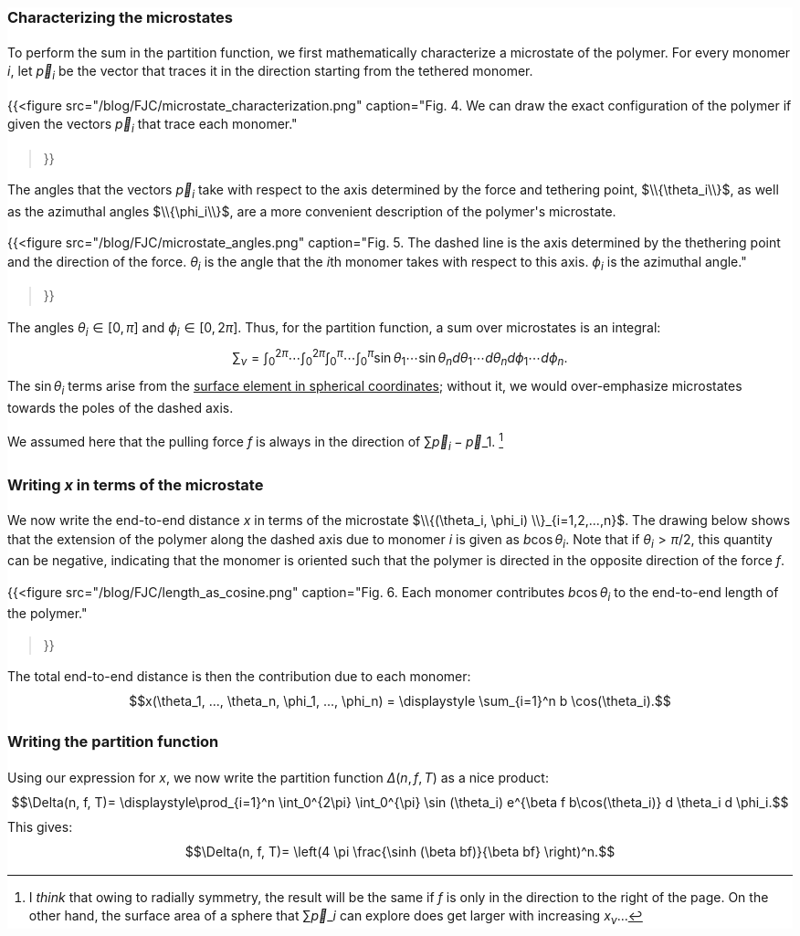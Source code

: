 ### Characterizing the microstates

To perform the sum in the partition function, we first mathematically characterize a microstate of the polymer. For every monomer $i$, let $\vec{p}_i$ be the vector that traces it in the direction starting from the tethered monomer.

{{<figure
    src="/blog/FJC/microstate_characterization.png" 
    caption="Fig. 4. We can draw the exact configuration of the polymer if given the vectors $\vec{p}_i$ that trace each monomer."
>}}

The angles that the vectors $\vec{p}_i$ take with respect to the axis determined by the force and tethering point, $\\{\theta_i\\}$, as well as the azimuthal angles $\\{\phi_i\\}$, are a more convenient description of the polymer's microstate.

{{<figure
    src="/blog/FJC/microstate_angles.png" 
    caption="Fig. 5. The dashed line is the axis determined by the thethering point and the direction of the force. $\theta_i$ is the angle that the $i$th monomer takes with respect to this axis. $\phi_i$ is the azimuthal angle."
>}}

The angles $\theta_i \in [0, \pi]$ and $\phi_i \in [0, 2\pi]$. Thus, for the partition function, a sum over microstates is an integral:
$$\sum_{\nu} = \int_0^{2\pi} \cdots \int_0^{2\pi}  \int_0^{\pi} \cdots \int_0^{\pi} \sin \theta_1 \cdots \sin \theta_n d \theta_1 \cdots d \theta_n d \phi_1 \cdots d \phi_n.$$
The $\sin\theta_i$ terms arise from the [surface element in spherical coordinates](https://en.wikipedia.org/wiki/Spherical_coordinate_system#Integration_and_differentiation_in_spherical_coordinates); without it, we would over-emphasize microstates towards the poles of the dashed axis. 

We assumed here that the pulling force $f$ is always in the direction of $\sum \vec{p}_i - \vec{p}\_1$. [^1]
[^1]: I *think* that owing to radially symmetry, the result will be the same if $f$ is only in the direction to the right of the page. On the other hand, the surface area of a sphere that $\sum \vec{p}\_i$ can explore does get larger with increasing $x_{\nu}$...

### Writing $x$ in terms of the microstate

We now write the end-to-end distance $x$ in terms of the microstate $\\{(\theta_i, \phi_i) \\}_{i=1,2,...,n}$. The drawing below shows that the extension of the polymer along the dashed axis due to monomer $i$ is given as $b \cos \theta_i$. Note that if $\theta_i> \pi / 2$, this quantity can be negative, indicating that the monomer is oriented such that the polymer is directed in the opposite direction of the force $f$.

{{<figure
    src="/blog/FJC/length_as_cosine.png" 
    caption="Fig. 6. Each monomer contributes $b \cos \theta_i$ to the end-to-end length of the polymer."
>}}

The total end-to-end distance is then the contribution due to each monomer:
$$x(\theta_1, ..., \theta_n, \phi_1, ..., \phi_n) = \displaystyle \sum_{i=1}^n b \cos(\theta_i).$$

### Writing the partition function

Using our expression for $x$, we now write the partition function $\Delta(n, f, T)$ as a nice product:
$$\Delta(n, f, T)= \displaystyle\prod_{i=1}^n \int_0^{2\pi} \int_0^{\pi} \sin (\theta_i) e^{\beta f b\cos(\theta_i)} d \theta_i d \phi_i.$$
This gives:
$$\Delta(n, f, T)= \left(4 \pi \frac{\sinh (\beta bf)}{\beta bf} \right)^n.$$
